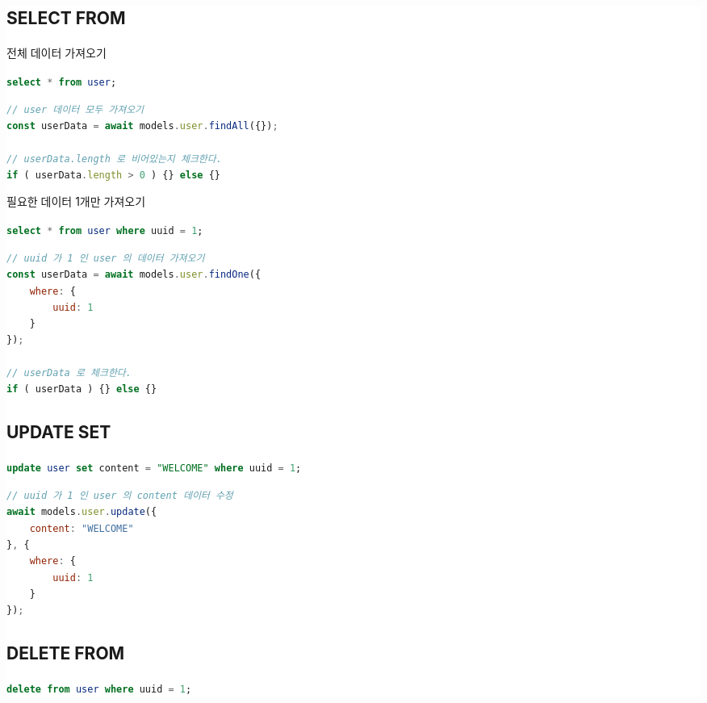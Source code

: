 
## SELECT FROM

전체 데이터 가져오기

```sql
select * from user;
```

```javascript
// user 데이터 모두 가져오기
const userData = await models.user.findAll({});

// userData.length 로 비어있는지 체크한다.
if ( userData.length > 0 ) {} else {}
```

필요한 데이터 1개만 가져오기

```sql
select * from user where uuid = 1;
```

```javascript
// uuid 가 1 인 user 의 데이터 가져오기
const userData = await models.user.findOne({
    where: {
        uuid: 1
    }
});

// userData 로 체크한다.
if ( userData ) {} else {}
```

## UPDATE SET

```sql
update user set content = "WELCOME" where uuid = 1;
```

```javascript
// uuid 가 1 인 user 의 content 데이터 수정
await models.user.update({
    content: "WELCOME"
}, {
    where: {
        uuid: 1
    }
});
```

## DELETE FROM

```sql
delete from user where uuid = 1;
```
